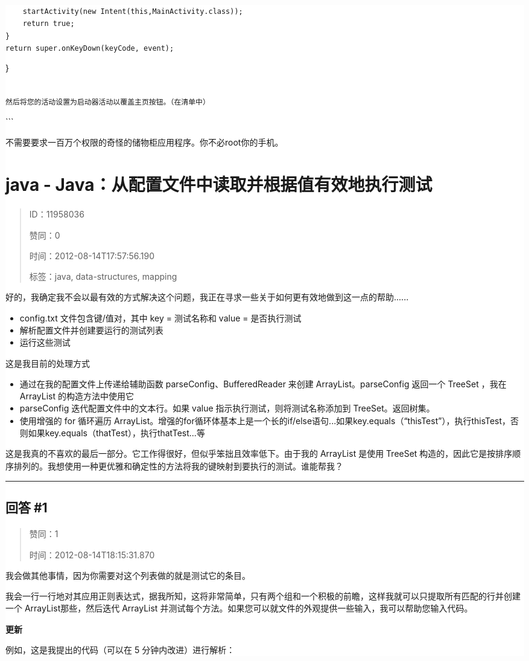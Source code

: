 
        startActivity(new Intent(this,MainActivity.class));
        return true;
    }
    return super.onKeyDown(keyCode, event);
} 
```

然后将您的活动设置为启动器活动以覆盖主页按钮。（在清单中）

```
<intent-filter>
        <action android:name="android.intent.action.MAIN" />
        <category android:name="android.intent.category.HOME" />
        <category android:name="android.intent.category.DEFAULT" />
        <category android:name="android.intent.category.LAUNCHER" />
    </intent-filter> 
```

不需要要求一百万个权限的奇怪的储物柜应用程序。你不必root你的手机。

# java - Java：从配置文件中读取并根据值有效地执行测试

> ID：11958036
> 
> 赞同：0
> 
> 时间：2012-08-14T17:57:56.190
> 
> 标签：java, data-structures, mapping

好的，我确定我不会以最有效的方式解决这个问题，我正在寻求一些关于如何更有效地做到这一点的帮助......

*   config.txt 文件包含键/值对，其中 key = 测试名称和 value = 是否执行测试
*   解析配置文件并创建要运行的测试列表
*   运行这些测试

这是我目前的处理方式

*   通过在我的配置文件上传递给辅助函数 parseConfig、BufferedReader 来创建 ArrayList。parseConfig 返回一个 TreeSet ，我在 ArrayList 的构造方法中使用它
*   parseConfig 迭代配置文件中的文本行。如果 value 指示执行测试，则将测试名称添加到 TreeSet。返回树集。
*   使用增强的 for 循环遍历 ArrayList。增强的for循环体基本上是一个长的if/else语句...如果key.equals（“thisTest”），执行thisTest，否则如果key.equals（thatTest），执行thatTest...等

这是我真的不喜欢的最后一部分。它工作得很好，但似乎笨拙且效率低下。由于我的 ArrayList 是使用 TreeSet 构造的，因此它是按排序顺序排列的。我想使用一种更优雅和确定性的方法将我的键映射到要执行的测试。谁能帮我？

* * *

## 回答 #1

> 赞同：1
> 
> 时间：2012-08-14T18:15:31.870

我会做其他事情，因为你需要对这个列表做的就是测试它的条目。

我会一行一行地对其应用正则表达式，据我所知，这将非常简单，只有两个组和一个积极的前瞻，这样我就可以只提取所有匹配的行并创建一个 ArrayList那些，然后迭代 ArrayList 并测试每个方法。如果您可以就文件的外观提供一些输入，我可以帮助您输入代码。

**更新**

例如，这是我提出的代码（可以在 5 分钟内改进）进行解析：

```